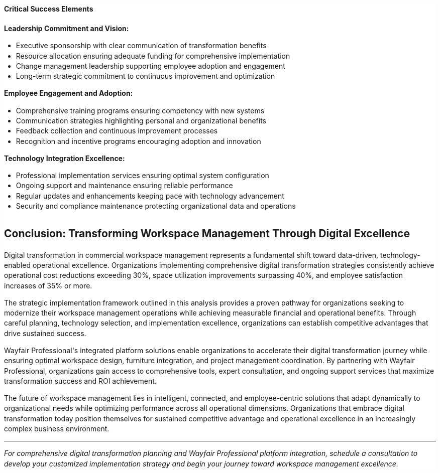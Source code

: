 #### Critical Success Elements
**Leadership Commitment and Vision:**
- Executive sponsorship with clear communication of transformation benefits
- Resource allocation ensuring adequate funding for comprehensive implementation
- Change management leadership supporting employee adoption and engagement
- Long-term strategic commitment to continuous improvement and optimization

**Employee Engagement and Adoption:**
- Comprehensive training programs ensuring competency with new systems
- Communication strategies highlighting personal and organizational benefits
- Feedback collection and continuous improvement processes
- Recognition and incentive programs encouraging adoption and innovation

**Technology Integration Excellence:**
- Professional implementation services ensuring optimal system configuration
- Ongoing support and maintenance ensuring reliable performance
- Regular updates and enhancements keeping pace with technology advancement
- Security and compliance maintenance protecting organizational data and operations

## Conclusion: Transforming Workspace Management Through Digital Excellence

Digital transformation in commercial workspace management represents a fundamental shift toward data-driven, technology-enabled operational excellence. Organizations implementing comprehensive digital transformation strategies consistently achieve operational cost reductions exceeding 30%, space utilization improvements surpassing 40%, and employee satisfaction increases of 35% or more.

The strategic implementation framework outlined in this analysis provides a proven pathway for organizations seeking to modernize their workspace management operations while achieving measurable financial and operational benefits. Through careful planning, technology selection, and implementation excellence, organizations can establish competitive advantages that drive sustained success.

Wayfair Professional's integrated platform solutions enable organizations to accelerate their digital transformation journey while ensuring optimal workspace design, furniture integration, and project management coordination. By partnering with Wayfair Professional, organizations gain access to comprehensive tools, expert consultation, and ongoing support services that maximize transformation success and ROI achievement.

The future of workspace management lies in intelligent, connected, and employee-centric solutions that adapt dynamically to organizational needs while optimizing performance across all operational dimensions. Organizations that embrace digital transformation today position themselves for sustained competitive advantage and operational excellence in an increasingly complex business environment.

---

*For comprehensive digital transformation planning and Wayfair Professional platform integration, schedule a consultation to develop your customized implementation strategy and begin your journey toward workspace management excellence.* 